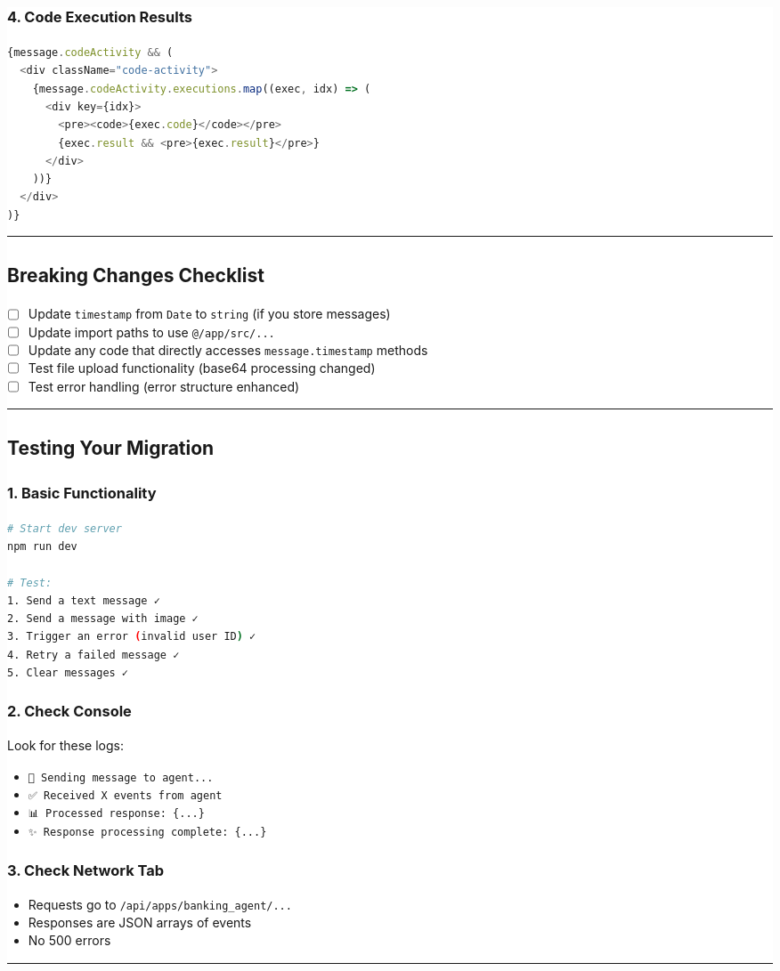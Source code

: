 ### 4. Code Execution Results
```typescript
{message.codeActivity && (
  <div className="code-activity">
    {message.codeActivity.executions.map((exec, idx) => (
      <div key={idx}>
        <pre><code>{exec.code}</code></pre>
        {exec.result && <pre>{exec.result}</pre>}
      </div>
    ))}
  </div>
)}
```

---

## Breaking Changes Checklist

- [ ] Update `timestamp` from `Date` to `string` (if you store messages)
- [ ] Update import paths to use `@/app/src/...`
- [ ] Update any code that directly accesses `message.timestamp` methods
- [ ] Test file upload functionality (base64 processing changed)
- [ ] Test error handling (error structure enhanced)

---

## Testing Your Migration

### 1. Basic Functionality
```bash
# Start dev server
npm run dev

# Test:
1. Send a text message ✓
2. Send a message with image ✓
3. Trigger an error (invalid user ID) ✓
4. Retry a failed message ✓
5. Clear messages ✓
```

### 2. Check Console
Look for these logs:
- `🚀 Sending message to agent...`
- `✅ Received X events from agent`
- `📊 Processed response: {...}`
- `✨ Response processing complete: {...}`

### 3. Check Network Tab
- Requests go to `/api/apps/banking_agent/...`
- Responses are JSON arrays of events
- No 500 errors

---